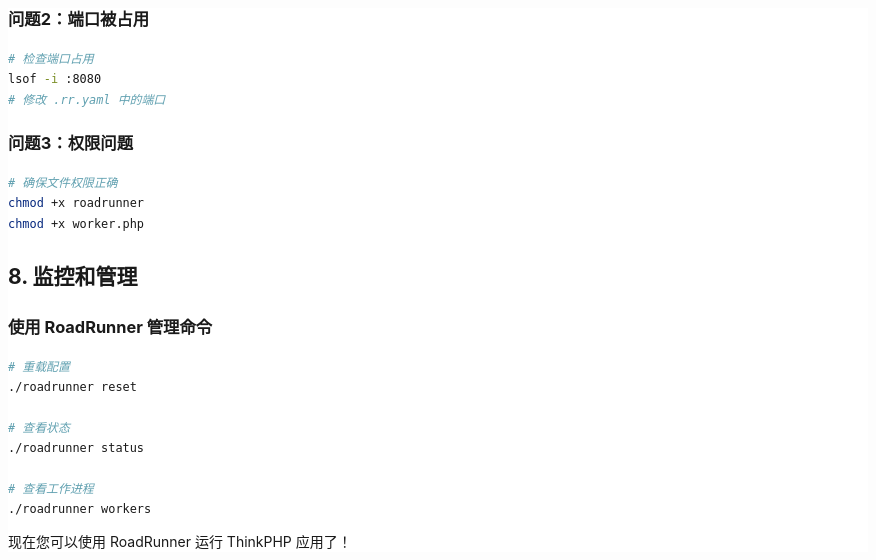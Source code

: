 ### 问题2：端口被占用
```bash
# 检查端口占用
lsof -i :8080
# 修改 .rr.yaml 中的端口
```

### 问题3：权限问题
```bash
# 确保文件权限正确
chmod +x roadrunner
chmod +x worker.php
```

## 8. 监控和管理

### 使用 RoadRunner 管理命令
```bash
# 重载配置
./roadrunner reset

# 查看状态
./roadrunner status

# 查看工作进程
./roadrunner workers
```

现在您可以使用 RoadRunner 运行 ThinkPHP 应用了！
